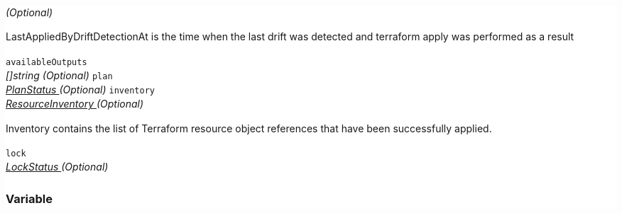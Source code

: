 </td>
<td>
<em>(Optional)</em>
<p>LastAppliedByDriftDetectionAt is the time when the last drift was detected and
terraform apply was performed as a result</p>
</td>
</tr>
<tr>
<td>
<code>availableOutputs</code><br>
<em>
[]string
</em>
</td>
<td>
<em>(Optional)</em>
</td>
</tr>
<tr>
<td>
<code>plan</code><br>
<em>
<a href="#infra.contrib.fluxcd.io/v1alpha1.PlanStatus">
PlanStatus
</a>
</em>
</td>
<td>
<em>(Optional)</em>
</td>
</tr>
<tr>
<td>
<code>inventory</code><br>
<em>
<a href="#infra.contrib.fluxcd.io/v1alpha1.ResourceInventory">
ResourceInventory
</a>
</em>
</td>
<td>
<em>(Optional)</em>
<p>Inventory contains the list of Terraform resource object references that have been successfully applied.</p>
</td>
</tr>
<tr>
<td>
<code>lock</code><br>
<em>
<a href="#infra.contrib.fluxcd.io/v1alpha1.LockStatus">
LockStatus
</a>
</em>
</td>
<td>
<em>(Optional)</em>
</td>
</tr>
</tbody>
</table>
</div>
</div>
<h3 id="infra.contrib.fluxcd.io/v1alpha1.Variable">Variable